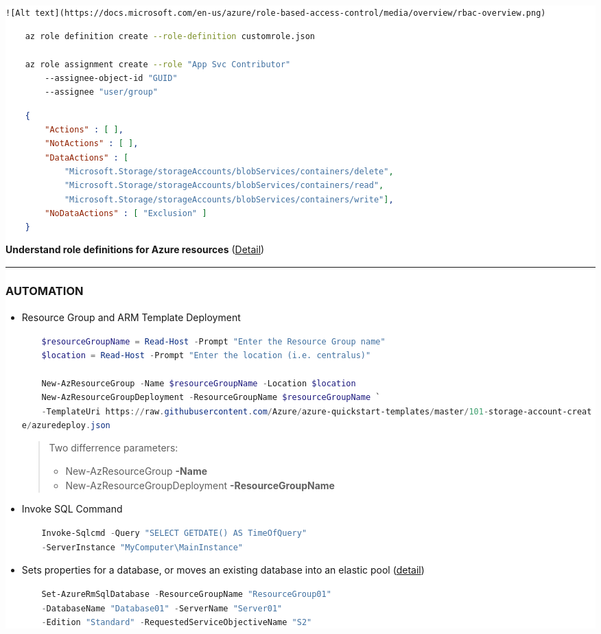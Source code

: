     ![Alt text](https://docs.microsoft.com/en-us/azure/role-based-access-control/media/overview/rbac-overview.png)


```bash
    az role definition create --role-definition customrole.json
    
    az role assignment create --role "App Svc Contributor" 
        --assignee-object-id "GUID"
        --assignee "user/group"
```

```json
    {
        "Actions" : [ ],
        "NotActions" : [ ],
        "DataActions" : [ 
            "Microsoft.Storage/storageAccounts/blobServices/containers/delete",
            "Microsoft.Storage/storageAccounts/blobServices/containers/read",
            "Microsoft.Storage/storageAccounts/blobServices/containers/write"],
        "NoDataActions" : [ "Exclusion" ]
    }

```

__Understand role definitions for Azure resources__ ([Detail](https://docs.microsoft.com/en-us/azure/role-based-access-control/role-definitions))






---

### AUTOMATION
- Resource Group and ARM Template Deployment
    ```powershell
        $resourceGroupName = Read-Host -Prompt "Enter the Resource Group name"
        $location = Read-Host -Prompt "Enter the location (i.e. centralus)"
        
        New-AzResourceGroup -Name $resourceGroupName -Location $location
        New-AzResourceGroupDeployment -ResourceGroupName $resourceGroupName `
        -TemplateUri https://raw.githubusercontent.com/Azure/azure-quickstart-templates/master/101-storage-account-create/azuredeploy.json
    ```

    >Two differrence parameters:
    >- New-AzResourceGroup __-Name__
    >- New-AzResourceGroupDeployment __-ResourceGroupName__
    
- Invoke SQL Command
    ```powershell
        Invoke-Sqlcmd -Query "SELECT GETDATE() AS TimeOfQuery"
        -ServerInstance "MyComputer\MainInstance"
    ```

- Sets properties for a database, or moves an existing database into an elastic pool ([detail](https://docs.microsoft.com/en-us/powershell/module/azurerm.sql/set-azurermsqldatabase?view=azurermps-6.13.0))
    ```powershell
        Set-AzureRmSqlDatabase -ResourceGroupName "ResourceGroup01"
        -DatabaseName "Database01" -ServerName "Server01"
        -Edition "Standard" -RequestedServiceObjectiveName "S2"
